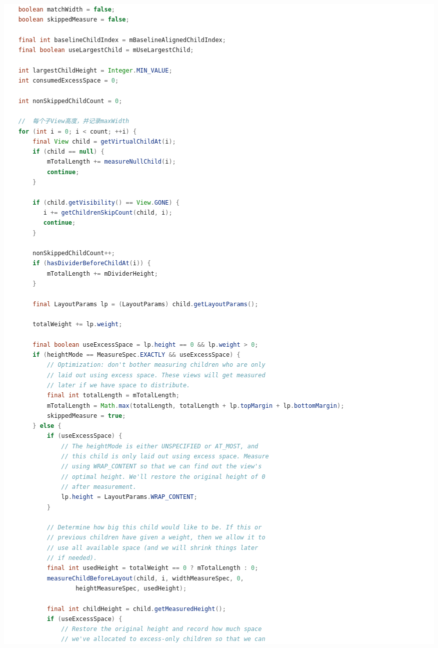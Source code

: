 ```java
    boolean matchWidth = false;
    boolean skippedMeasure = false;

    final int baselineChildIndex = mBaselineAlignedChildIndex;
    final boolean useLargestChild = mUseLargestChild;

    int largestChildHeight = Integer.MIN_VALUE;
    int consumedExcessSpace = 0;

    int nonSkippedChildCount = 0;

    //  每个子View高度，并记录maxWidth
    for (int i = 0; i < count; ++i) {
        final View child = getVirtualChildAt(i);
        if (child == null) {
            mTotalLength += measureNullChild(i);
            continue;
        }

        if (child.getVisibility() == View.GONE) {
           i += getChildrenSkipCount(child, i);
           continue;
        }

        nonSkippedChildCount++;
        if (hasDividerBeforeChildAt(i)) {
            mTotalLength += mDividerHeight;
        }

        final LayoutParams lp = (LayoutParams) child.getLayoutParams();

        totalWeight += lp.weight;

        final boolean useExcessSpace = lp.height == 0 && lp.weight > 0;
        if (heightMode == MeasureSpec.EXACTLY && useExcessSpace) {
            // Optimization: don't bother measuring children who are only
            // laid out using excess space. These views will get measured
            // later if we have space to distribute.
            final int totalLength = mTotalLength;
            mTotalLength = Math.max(totalLength, totalLength + lp.topMargin + lp.bottomMargin);
            skippedMeasure = true;
        } else {
            if (useExcessSpace) {
                // The heightMode is either UNSPECIFIED or AT_MOST, and
                // this child is only laid out using excess space. Measure
                // using WRAP_CONTENT so that we can find out the view's
                // optimal height. We'll restore the original height of 0
                // after measurement.
                lp.height = LayoutParams.WRAP_CONTENT;
            }

            // Determine how big this child would like to be. If this or
            // previous children have given a weight, then we allow it to
            // use all available space (and we will shrink things later
            // if needed).
            final int usedHeight = totalWeight == 0 ? mTotalLength : 0;
            measureChildBeforeLayout(child, i, widthMeasureSpec, 0,
                    heightMeasureSpec, usedHeight);

            final int childHeight = child.getMeasuredHeight();
            if (useExcessSpace) {
                // Restore the original height and record how much space
                // we've allocated to excess-only children so that we can
```
